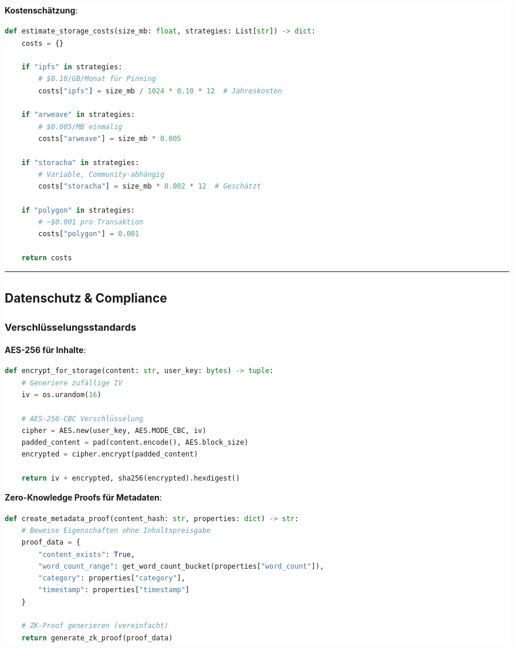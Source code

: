 **Kostenschätzung**:
```python
def estimate_storage_costs(size_mb: float, strategies: List[str]) -> dict:
    costs = {}
    
    if "ipfs" in strategies:
        # $0.10/GB/Monat für Pinning
        costs["ipfs"] = size_mb / 1024 * 0.10 * 12  # Jahreskosten
        
    if "arweave" in strategies:
        # $0.005/MB einmalig
        costs["arweave"] = size_mb * 0.005
        
    if "storacha" in strategies:
        # Variable, Community-abhängig
        costs["storacha"] = size_mb * 0.002 * 12  # Geschätzt
        
    if "polygon" in strategies:
        # ~$0.001 pro Transaktion
        costs["polygon"] = 0.001
        
    return costs
```

---

## Datenschutz & Compliance

### Verschlüsselungsstandards

**AES-256 für Inhalte**:
```python
def encrypt_for_storage(content: str, user_key: bytes) -> tuple:
    # Generiere zufällige IV
    iv = os.urandom(16)
    
    # AES-256-CBC Verschlüsselung
    cipher = AES.new(user_key, AES.MODE_CBC, iv)
    padded_content = pad(content.encode(), AES.block_size)
    encrypted = cipher.encrypt(padded_content)
    
    return iv + encrypted, sha256(encrypted).hexdigest()
```

**Zero-Knowledge Proofs für Metadaten**:
```python
def create_metadata_proof(content_hash: str, properties: dict) -> str:
    # Beweise Eigenschaften ohne Inhaltspreisgabe
    proof_data = {
        "content_exists": True,
        "word_count_range": get_word_count_bucket(properties["word_count"]),
        "category": properties["category"],
        "timestamp": properties["timestamp"]
    }
    
    # ZK-Proof generieren (vereinfacht)
    return generate_zk_proof(proof_data)
```
